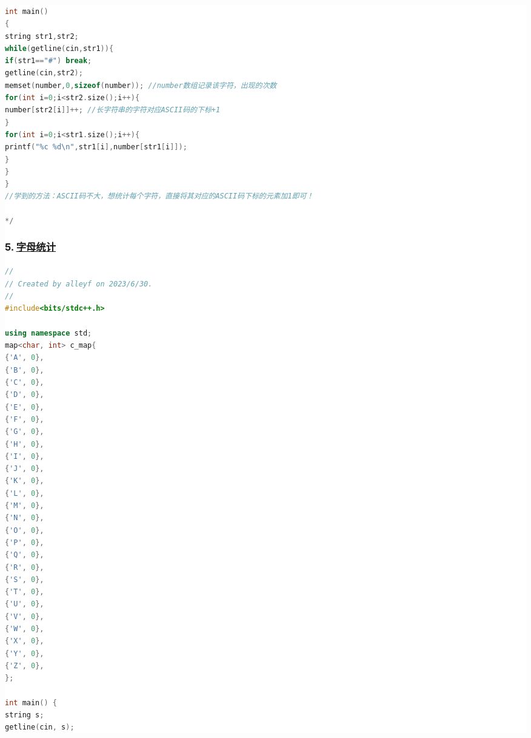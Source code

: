 ```c++
int main()  
{  
string str1,str2;  
while(getline(cin,str1)){  
if(str1=="#") break;  
getline(cin,str2);  
memset(number,0,sizeof(number)); //number数组记录该字符，出现的次数  
for(int i=0;i<str2.size();i++){  
number[str2[i]]++; //长字符串的字符对应ASCII码的下标+1  
}  
for(int i=0;i<str1.size();i++){  
printf("%c %d\n",str1[i],number[str1[i]]);  
}  
}  
}  
//学到的方法：ASCII码不大，想统计每个字符，直接将其对应的ASCII码下标的元素加1即可！  
  
*/

```



### 5. [字母统计](http://t.cn/Ai8VB72e)

```c++
//  
// Created by alleyf on 2023/6/30.  
//  
#include<bits/stdc++.h>  
  
using namespace std;  
map<char, int> c_map{  
{'A', 0},  
{'B', 0},  
{'C', 0},  
{'D', 0},  
{'E', 0},  
{'F', 0},  
{'G', 0},  
{'H', 0},  
{'I', 0},  
{'J', 0},  
{'K', 0},  
{'L', 0},  
{'M', 0},  
{'N', 0},  
{'O', 0},  
{'P', 0},  
{'Q', 0},  
{'R', 0},  
{'S', 0},  
{'T', 0},  
{'U', 0},  
{'V', 0},  
{'W', 0},  
{'X', 0},  
{'Y', 0},  
{'Z', 0},  
};  
  
int main() {  
string s;  
getline(cin, s);  
```